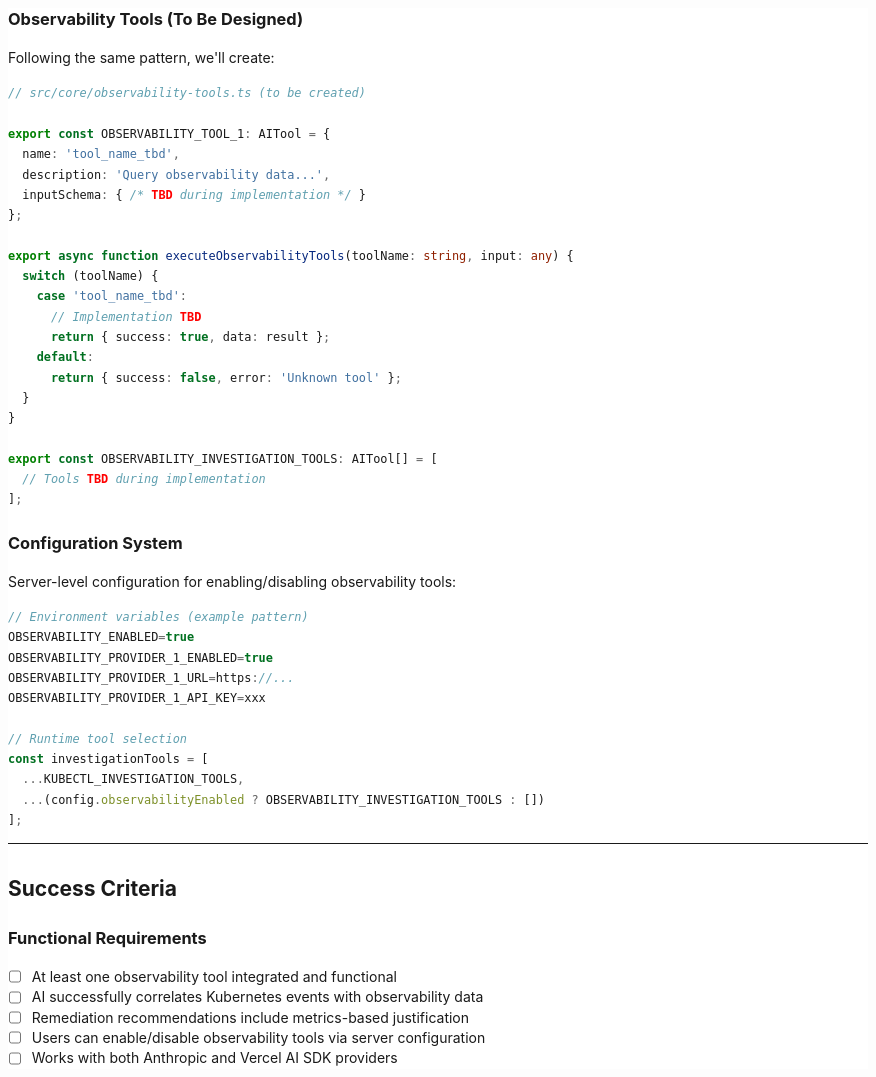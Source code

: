 ### Observability Tools (To Be Designed)

Following the same pattern, we'll create:

```typescript
// src/core/observability-tools.ts (to be created)

export const OBSERVABILITY_TOOL_1: AITool = {
  name: 'tool_name_tbd',
  description: 'Query observability data...',
  inputSchema: { /* TBD during implementation */ }
};

export async function executeObservabilityTools(toolName: string, input: any) {
  switch (toolName) {
    case 'tool_name_tbd':
      // Implementation TBD
      return { success: true, data: result };
    default:
      return { success: false, error: 'Unknown tool' };
  }
}

export const OBSERVABILITY_INVESTIGATION_TOOLS: AITool[] = [
  // Tools TBD during implementation
];
```

### Configuration System

Server-level configuration for enabling/disabling observability tools:

```typescript
// Environment variables (example pattern)
OBSERVABILITY_ENABLED=true
OBSERVABILITY_PROVIDER_1_ENABLED=true
OBSERVABILITY_PROVIDER_1_URL=https://...
OBSERVABILITY_PROVIDER_1_API_KEY=xxx

// Runtime tool selection
const investigationTools = [
  ...KUBECTL_INVESTIGATION_TOOLS,
  ...(config.observabilityEnabled ? OBSERVABILITY_INVESTIGATION_TOOLS : [])
];
```

---

## Success Criteria

### Functional Requirements
- [ ] At least one observability tool integrated and functional
- [ ] AI successfully correlates Kubernetes events with observability data
- [ ] Remediation recommendations include metrics-based justification
- [ ] Users can enable/disable observability tools via server configuration
- [ ] Works with both Anthropic and Vercel AI SDK providers
